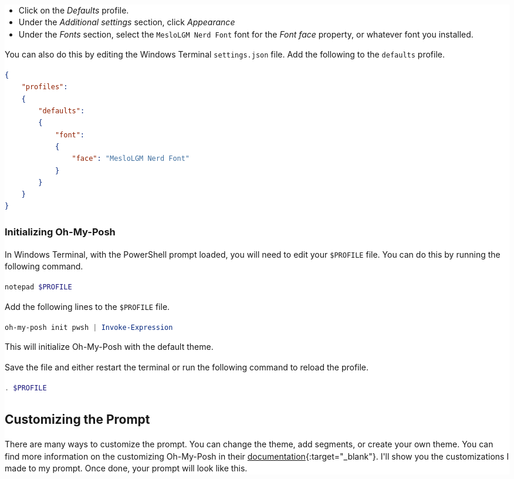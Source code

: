 * Click on the *Defaults* profile.
* Under the *Additional settings* section, click *Appearance*
* Under the *Fonts* section, select the `MesloLGM Nerd Font` font for the *Font face* property, or whatever font you installed.

You can also do this by editing the Windows Terminal `settings.json` file. Add the following to the `defaults` profile.

```json
{
    "profiles":
    {
        "defaults":
        {
            "font":
            {
                "face": "MesloLGM Nerd Font"
            }
        }
    }
}
```

### Initializing Oh-My-Posh

In Windows Terminal, with the PowerShell prompt loaded, you will need to edit your `$PROFILE` file. You can do this by running the following command.

```powershell
notepad $PROFILE
```

Add the following lines to the `$PROFILE` file.

```powershell
oh-my-posh init pwsh | Invoke-Expression
```

This will initialize Oh-My-Posh with the default theme.

Save the file and either restart the terminal or run the following command to reload the profile.

```powershell
. $PROFILE
```

## Customizing the Prompt

There are many ways to customize the prompt. You can change the theme, add segments, or create your own theme. You can find more information on the customizing Oh-My-Posh in their [documentation](https://ohmyposh.dev/docs/){:target="_blank"}.  I'll show you the customizations I made to my prompt.  Once done, your prompt will look like this.

